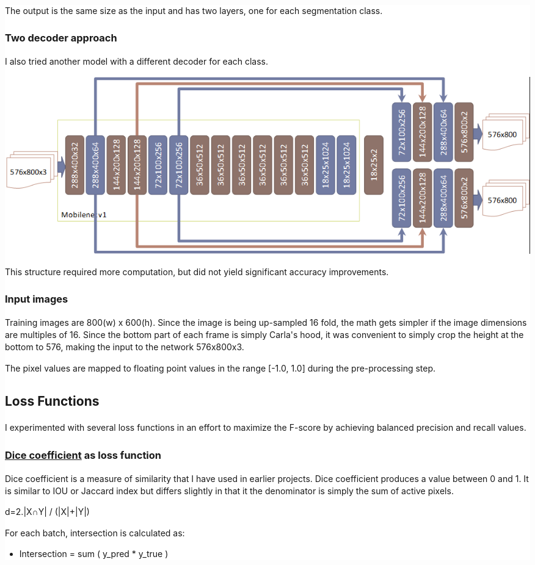 The output is the same size as the input and has two layers, one for each segmentation class.

### **Two decoder approach**

I also tried another model with a different decoder for each class.

![](writeup/arch2.png)

This structure required more computation, but did not yield significant accuracy improvements.

### **Input images**

Training images are 800(w) x 600(h). Since the image is being up-sampled 16 fold, the math gets simpler if the image dimensions are multiples of 16. Since the bottom part of each frame is simply Carla&#39;s hood, it was convenient to simply crop the height at the bottom to 576, making  the input to the network 576x800x3.

The pixel values are mapped to floating point values in the range [-1.0, 1.0] during the pre-processing step.

## **Loss Functions**

I experimented with several loss functions in an effort to maximize the F-score by achieving balanced precision and recall values.

### [**Dice coefficient**](https://en.wikipedia.org/wiki/S%C3%B8rensen%E2%80%93Dice_coefficient) **as loss function**

Dice coefficient is a measure of similarity that I have used in earlier projects. Dice coefficient produces a value between 0 and 1. 
It is similar to IOU or Jaccard index but differs slightly in that it the denominator is simply the sum of active pixels.

d=2.|X∩Y| / (|X|+|Y|)



For each batch, intersection is calculated as:

- Intersection = sum ( y\_pred \* y\_true )
